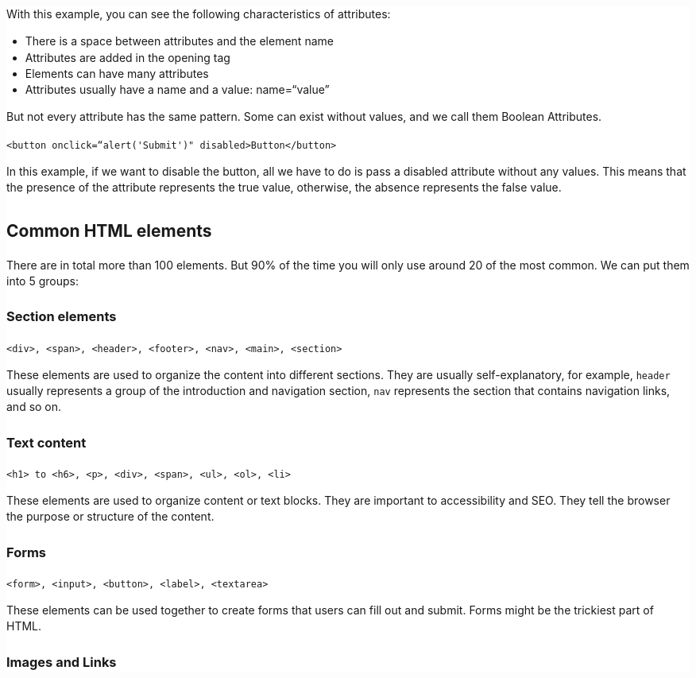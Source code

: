 With this example, you can see the following characteristics of attributes:

- There is a space between attributes and the element name
- Attributes are added in the opening tag
- Elements can have many attributes
- Attributes usually have a name and a value: name=“value”

But not every attribute has the same pattern.
Some can exist without values, and we call them Boolean Attributes.

```
<button onclick=“alert('Submit')" disabled>Button</button>
```

In this example, if we want to disable the button, all we have to do is pass a disabled attribute without any values.
This means that the presence of the attribute represents the true value, otherwise, the absence represents the false value.

## Common HTML elements

There are in total more than 100 elements.
But 90% of the time you will only use around 20 of the most common.
We can put them into 5 groups:

### Section elements

```
<div>, <span>, <header>, <footer>, <nav>, <main>, <section>
```

These elements are used to organize the content into different sections.
They are usually self-explanatory, for example, `header` usually represents a group of the introduction and navigation section, `nav` represents the section that contains navigation links, and so on.

### Text content

```
<h1> to <h6>, <p>, <div>, <span>, <ul>, <ol>, <li>
```

These elements are used to organize content or text blocks.
They are important to accessibility and SEO. They tell the browser the purpose or structure of the content.

### Forms

```
<form>, <input>, <button>, <label>, <textarea>
```

These elements can be used together to create forms that users can fill out and submit. Forms might be the trickiest part of HTML.

### Images and Links
